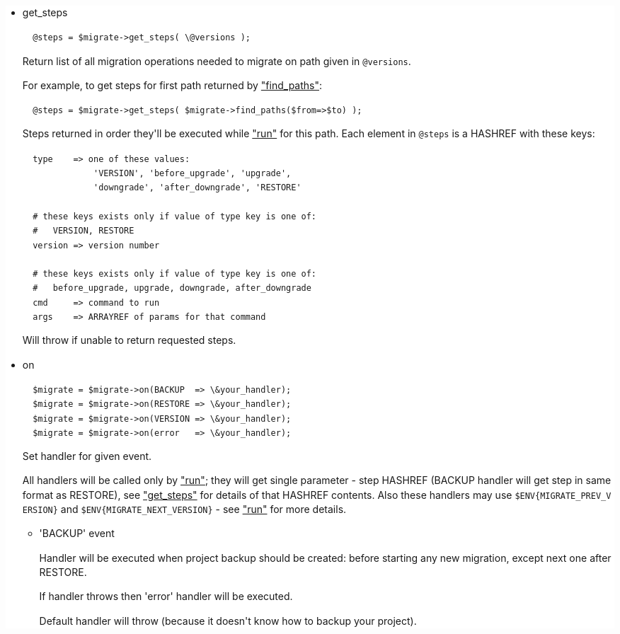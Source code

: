 - get\_steps

        @steps = $migrate->get_steps( \@versions );

    Return list of all migration operations needed to migrate on path given in
    `@versions`.

    For example, to get steps for first path returned by ["find\_paths"](#find_paths):

        @steps = $migrate->get_steps( $migrate->find_paths($from=>$to) );

    Steps returned in order they'll be executed while ["run"](#run) for this path.
    Each element in `@steps` is a HASHREF with these keys:

        type    => one of these values:
                    'VERSION', 'before_upgrade', 'upgrade',
                    'downgrade', 'after_downgrade', 'RESTORE'

        # these keys exists only if value of type key is one of:
        #   VERSION, RESTORE
        version => version number

        # these keys exists only if value of type key is one of:
        #   before_upgrade, upgrade, downgrade, after_downgrade
        cmd     => command to run
        args    => ARRAYREF of params for that command

    Will throw if unable to return requested steps.

- on

        $migrate = $migrate->on(BACKUP  => \&your_handler);
        $migrate = $migrate->on(RESTORE => \&your_handler);
        $migrate = $migrate->on(VERSION => \&your_handler);
        $migrate = $migrate->on(error   => \&your_handler);

    Set handler for given event.

    All handlers will be called only by ["run"](#run); they will get single
    parameter - step HASHREF (BACKUP handler will get step in same format as
    RESTORE), see ["get\_steps"](#get_steps) for details of that HASHREF contents.
    Also these handlers may use `$ENV{MIGRATE_PREV_VERSION}` and
    `$ENV{MIGRATE_NEXT_VERSION}` - see ["run"](#run) for more details.

    - 'BACKUP' event

        Handler will be executed when project backup should be created: before
        starting any new migration, except next one after RESTORE.

        If handler throws then 'error' handler will be executed.

        Default handler will throw (because it doesn't know how to backup your
        project).
